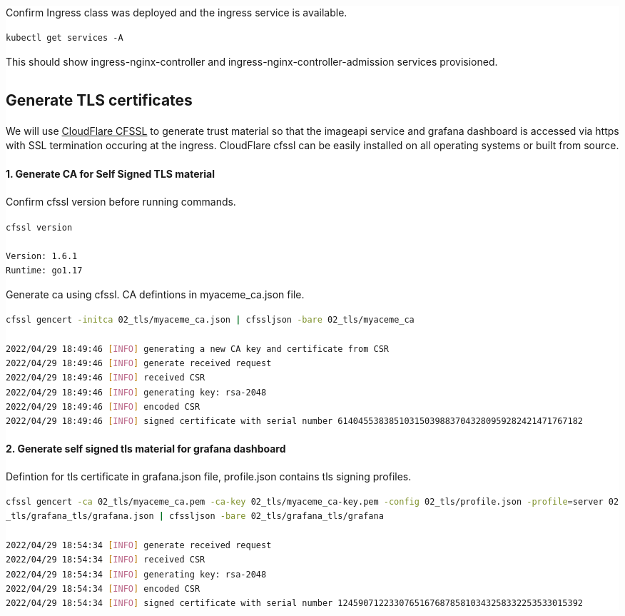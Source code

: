 Confirm Ingress class was deployed and the ingress service is available.

```shell
kubectl get services -A
```

This should show ingress-nginx-controller and ingress-nginx-controller-admission services provisioned.

## Generate TLS certificates

We will use [CloudFlare CFSSL](https://cfssl.org) to generate trust material so that the imageapi service and grafana dashboard is accessed via https with SSL termination occuring at the ingress. CloudFlare cfssl can be easily installed on all operating systems or built from source.

#### 1. Generate CA for Self Signed TLS material

Confirm cfssl version before running commands.

```bash
cfssl version

Version: 1.6.1
Runtime: go1.17
```

Generate ca using cfssl. CA defintions in myaceme_ca.json file.

```bash
cfssl gencert -initca 02_tls/myaceme_ca.json | cfssljson -bare 02_tls/myaceme_ca

2022/04/29 18:49:46 [INFO] generating a new CA key and certificate from CSR
2022/04/29 18:49:46 [INFO] generate received request
2022/04/29 18:49:46 [INFO] received CSR
2022/04/29 18:49:46 [INFO] generating key: rsa-2048
2022/04/29 18:49:46 [INFO] encoded CSR
2022/04/29 18:49:46 [INFO] signed certificate with serial number 614045538385103150398837043280959282421471767182
```

#### 2. Generate self signed tls material for grafana dashboard

Defintion for tls certificate in grafana.json file, profile.json contains tls signing profiles.

```bash
cfssl gencert -ca 02_tls/myaceme_ca.pem -ca-key 02_tls/myaceme_ca-key.pem -config 02_tls/profile.json -profile=server 02_tls/grafana_tls/grafana.json | cfssljson -bare 02_tls/grafana_tls/grafana

2022/04/29 18:54:34 [INFO] generate received request
2022/04/29 18:54:34 [INFO] received CSR
2022/04/29 18:54:34 [INFO] generating key: rsa-2048
2022/04/29 18:54:34 [INFO] encoded CSR
2022/04/29 18:54:34 [INFO] signed certificate with serial number 124590712233076516768785810343258332253533015392
```
